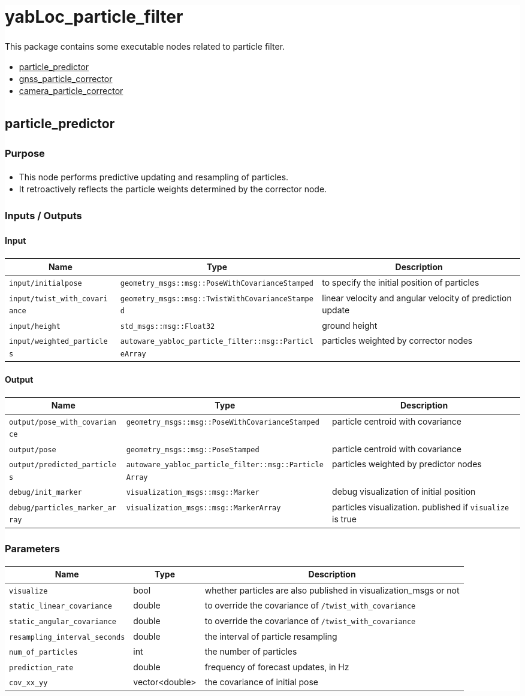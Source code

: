 # yabLoc_particle_filter

This package contains some executable nodes related to particle filter.

- [particle_predictor](#particle_predictor)
- [gnss_particle_corrector](#gnss_particle_corrector)
- [camera_particle_corrector](#camera_particle_corrector)

## particle_predictor

### Purpose

- This node performs predictive updating and resampling of particles.
- It retroactively reflects the particle weights determined by the corrector node.

### Inputs / Outputs

#### Input

| Name                          | Type                                                      | Description                                               |
| ----------------------------- | --------------------------------------------------------- | --------------------------------------------------------- |
| `input/initialpose`           | `geometry_msgs::msg::PoseWithCovarianceStamped`           | to specify the initial position of particles              |
| `input/twist_with_covariance` | `geometry_msgs::msg::TwistWithCovarianceStamped`          | linear velocity and angular velocity of prediction update |
| `input/height`                | `std_msgs::msg::Float32`                                  | ground height                                             |
| `input/weighted_particles`    | `autoware_yabloc_particle_filter::msg::ParticleArray`     | particles weighted by corrector nodes                     |

#### Output

| Name                           | Type                                                     | Description                                               |
| ------------------------------ | -------------------------------------------------------- | --------------------------------------------------------- |
| `output/pose_with_covariance`  | `geometry_msgs::msg::PoseWithCovarianceStamped`          | particle centroid with covariance                         |
| `output/pose`                  | `geometry_msgs::msg::PoseStamped`                        | particle centroid with covariance                         |
| `output/predicted_particles`   | `autoware_yabloc_particle_filter::msg::ParticleArray`    | particles weighted by predictor nodes                     |
| `debug/init_marker`            | `visualization_msgs::msg::Marker`                        | debug visualization of initial position                   |
| `debug/particles_marker_array` | `visualization_msgs::msg::MarkerArray`                   | particles visualization. published if `visualize` is true |

### Parameters

| Name                          | Type             | Description                                                       |
| ----------------------------- | ---------------- | ----------------------------------------------------------------- |
| `visualize`                   | bool             | whether particles are also published in visualization_msgs or not |
| `static_linear_covariance`    | double           | to override the covariance of `/twist_with_covariance`            |
| `static_angular_covariance`   | double           | to override the covariance of `/twist_with_covariance`            |
| `resampling_interval_seconds` | double           | the interval of particle resampling                               |
| `num_of_particles`            | int              | the number of particles                                           |
| `prediction_rate`             | double           | frequency of forecast updates, in Hz                              |
| `cov_xx_yy`                   | vector\<double\> | the covariance of initial pose                                    |
